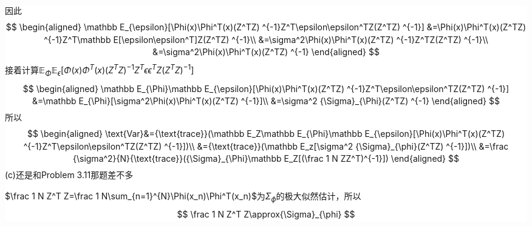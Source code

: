 因此
$$
\begin{aligned}
\mathbb E_{\epsilon}[\Phi(x)\Phi^T(x)(Z^TZ) ^{-1}Z^T\epsilon\epsilon^TZ(Z^TZ) ^{-1}]
&=\Phi(x)\Phi^T(x)(Z^TZ) ^{-1}Z^T\mathbb E[\epsilon\epsilon^T]Z(Z^TZ) ^{-1}\\
&=\sigma^2\Phi(x)\Phi^T(x)(Z^TZ) ^{-1}Z^TZ(Z^TZ) ^{-1}\\
&=\sigma^2\Phi(x)\Phi^T(x)(Z^TZ) ^{-1}
\end{aligned}
$$
接着计算$\mathbb E_{\Phi}\mathbb E_{\epsilon}[\Phi(x)\Phi^T(x)(Z^TZ) ^{-1}Z^T\epsilon\epsilon^TZ(Z^TZ) ^{-1}]$
$$
\begin{aligned}
\mathbb E_{\Phi}\mathbb E_{\epsilon}[\Phi(x)\Phi^T(x)(Z^TZ) ^{-1}Z^T\epsilon\epsilon^TZ(Z^TZ) ^{-1}]
&=\mathbb E_{\Phi}[\sigma^2\Phi(x)\Phi^T(x)(Z^TZ) ^{-1}]\\
&=\sigma^2 {\Sigma}_{\Phi}(Z^TZ) ^{-1}
\end{aligned}
$$
所以
$$
\begin{aligned}
\text{Var}&={\text{trace}}(\mathbb E_Z\mathbb E_{\Phi}\mathbb E_{\epsilon}[\Phi(x)\Phi^T(x)(Z^TZ) ^{-1}Z^T\epsilon\epsilon^TZ(Z^TZ) ^{-1}])\\
&={\text{trace}}(\mathbb E_z[\sigma^2 {\Sigma}_{\phi}(Z^TZ) ^{-1}])\\
&=\frac {\sigma^2}{N}{\text{trace}}({\Sigma}_{\Phi}\mathbb E_Z[(\frac 1 N ZZ^T)^{-1}])
\end{aligned}
$$
(c)还是和Problem 3.11那题差不多

$\frac 1 N Z^T Z=\frac 1 N\sum_{n=1}^{N}\Phi(x_n)\Phi^T(x_n)$为${\Sigma}_{\phi}$的极大似然估计，所以
$$
\frac 1 N Z^T Z\approx{\Sigma}_{\phi}
$$
